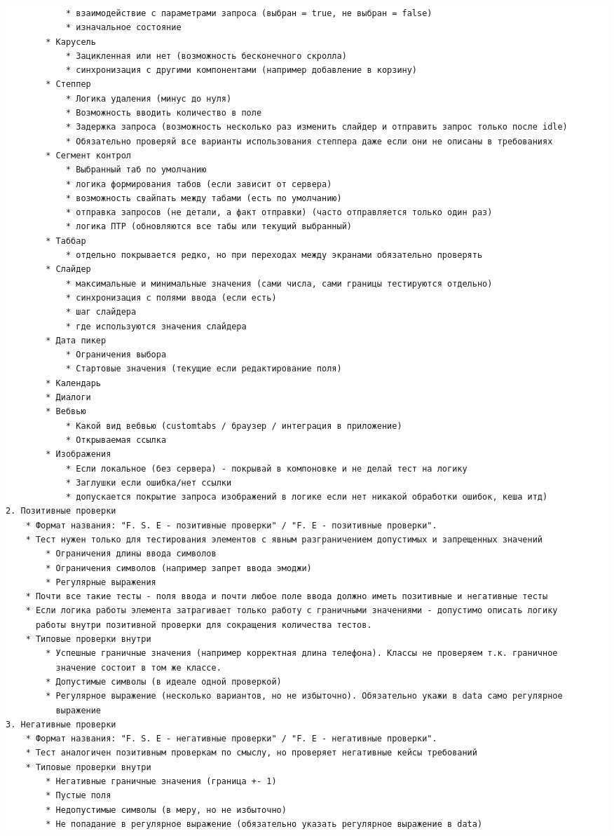                 * взаимодействие с параметрами запроса (выбран = true, не выбран = false)
                * изначальное состояние
            * Карусель
                * Зацикленная или нет (возможность бесконечного скролла)
                * синхронизация с другими компонентами (например добавление в корзину)
            * Степпер
                * Логика удаления (минус до нуля)
                * Возможность вводить количество в поле
                * Задержка запроса (возможность несколько раз изменить слайдер и отправить запрос только после idle)
                * Обязательно проверяй все варианты использования степпера даже если они не описаны в требованиях
            * Сегмент контрол
                * Выбранный таб по умолчанию
                * логика формирования табов (если зависит от сервера)
                * возможность свайпать между табами (есть по умолчанию)
                * отправка запросов (не детали, а факт отправки) (часто отправляется только один раз)
                * логика ПТР (обновляются все табы или текущий выбранный)
            * Таббар
                * отдельно покрывается редко, но при переходах между экранами обязательно проверять
            * Слайдер
                * максимальные и минимальные значения (сами числа, сами границы тестируются отдельно)
                * синхронизация с полями ввода (если есть)
                * шаг слайдера
                * где используются значения слайдера
            * Дата пикер
                * Ограничения выбора
                * Стартовые значения (текущие если редактирование поля)
            * Календарь
            * Диалоги
            * Вебвью
                * Какой вид вебвью (customtabs / браузер / интеграция в приложение)
                * Открываемая ссылка
            * Изображения
                * Если локальное (без сервера) - покрывай в компоновке и не делай тест на логику
                * Заглушки если ошибка/нет ссылки
                * допускается покрытие запроса изображений в логике если нет никакой обработки ошибок, кеша итд)
    2. Позитивные проверки
        * Формат названия: "F. S. E - позитивные проверки" / "F. E - позитивные проверки".
        * Тест нужен только для тестирования элементов с явным разграничением допустимых и запрещенных значений
            * Ограничения длины ввода символов
            * Ограничения символов (например запрет ввода эмоджи)
            * Регулярные выражения
        * Почти все такие тесты - поля ввода и почти любое поле ввода должно иметь позитивные и негативные тесты
        * Если логика работы элемента затрагивает только работу с граничными значениями - допустимо описать логику
          работы внутри позитивной проверки для сокращения количества тестов.
        * Типовые проверки внутри
            * Успешные граничные значения (например корректная длина телефона). Классы не проверяем т.к. граничное
              значение состоит в том же классе.
            * Допустимые символы (в идеале одной проверкой)
            * Регулярное выражение (несколько вариантов, но не избыточно). Обязательно укажи в data само регулярное
              выражение
    3. Негативные проверки
        * Формат названия: "F. S. E - негативные проверки" / "F. E - негативные проверки".
        * Тест аналогичен позитивным проверкам по смыслу, но проверяет негативные кейсы требований
        * Типовые проверки внутри
            * Негативные граничные значения (граница +- 1)
            * Пустые поля
            * Недопустимые символы (в меру, но не избыточно)
            * Не попадание в регулярное выражение (обязательно указать регулярное выражение в data)